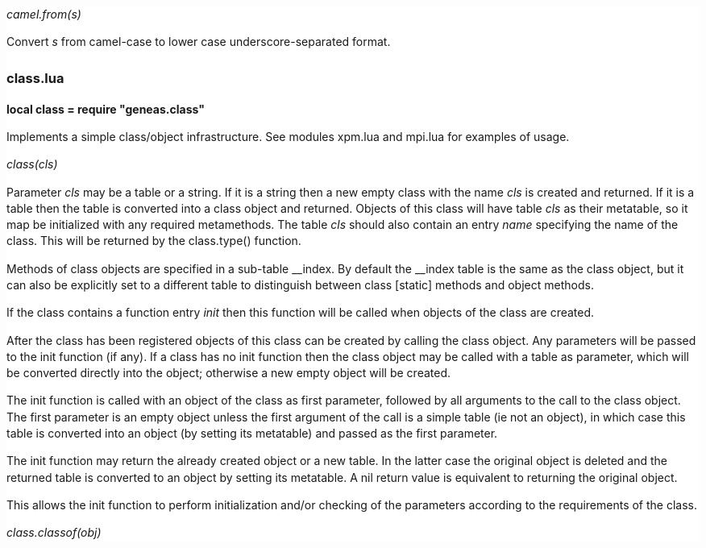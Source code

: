 *camel.from(s)*

Convert _s_ from camel-case to lower case underscore-separated format.



### class.lua

**local class = require "geneas.class"**

Implements a simple class/object infrastructure. See modules xpm.lua and mpi.lua for examples of usage.

*class(cls)*

Parameter _cls_ may be a table or a string.
If it is a string then a new empty class with the name _cls_ is created and returned.
If it is a table then the table is converted into a class object and returned. Objects of this class will have
table _cls_ as their metatable, so it map be initialized with any required metamethods.
The table _cls_ should also contain an entry _name_ specifying the name of the class.
This will be returned by the class.type() function.

Methods of class objects are specified in a sub-table __index. By default the __index table is the same as the
class object, but it can also be explicitly set to a different table to distinguish between class [static] methods
and object methods.

If the class contains a function entry _init_ then this function will be called when objects of the class are created. 

After the class has been registered objects of this class can be created by calling the class object. Any parameters
will be passed to the init function (if any). If a class has no init function then the class object may be called with
a table as parameter, which will be converted directly into the object; otherwise a new empty object will be created.

The init function is called with an object of the class as first parameter, followed by all arguments to the call to the
class object. The first parameter is an empty object unless the first argument of the call is a simple
table (ie not an object), in which case this table is converted into an object (by setting its metatable) and
passed as the first parameter.

The init function may return the already created object or a new table. In the latter case the original object is deleted
and the returned table is converted to an object by setting its metatable.
A nil return value is equivalent to returning the original object.

This allows the init function to perform initialization and/or checking of the parameters according to the requirements
of the class.

*class.classof(obj)*
